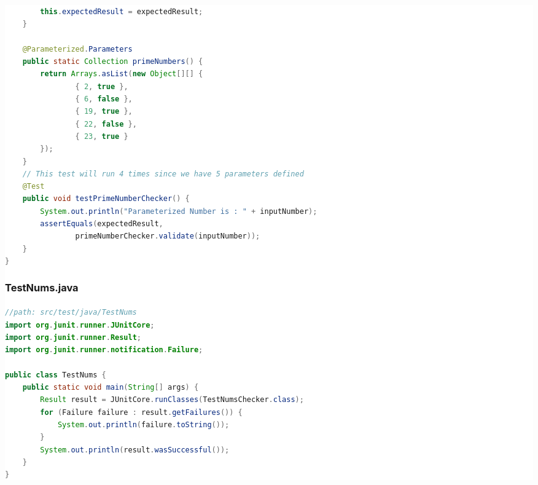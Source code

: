 ```java
        this.expectedResult = expectedResult;
    }

    @Parameterized.Parameters
    public static Collection primeNumbers() {
        return Arrays.asList(new Object[][] {
                { 2, true },
                { 6, false },
                { 19, true },
                { 22, false },
                { 23, true }
        });
    }
    // This test will run 4 times since we have 5 parameters defined
    @Test
    public void testPrimeNumberChecker() {
        System.out.println("Parameterized Number is : " + inputNumber);
        assertEquals(expectedResult,
                primeNumberChecker.validate(inputNumber));
    }
}
```

### TestNums.java

```java
//path: src/test/java/TestNums
import org.junit.runner.JUnitCore;
import org.junit.runner.Result;
import org.junit.runner.notification.Failure;

public class TestNums {
    public static void main(String[] args) {
        Result result = JUnitCore.runClasses(TestNumsChecker.class);
        for (Failure failure : result.getFailures()) {
            System.out.println(failure.toString());
        }
        System.out.println(result.wasSuccessful());
    }
}
```






